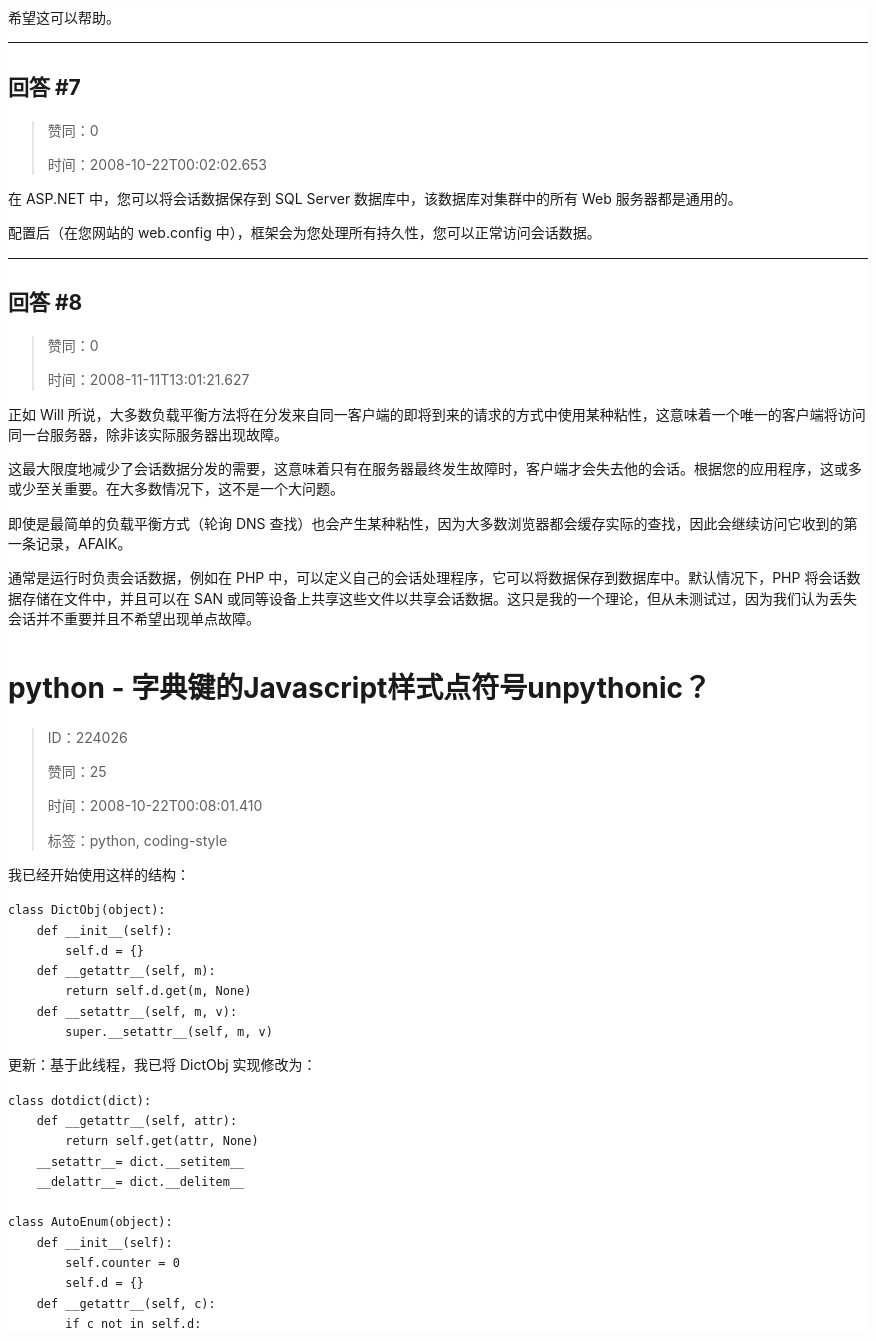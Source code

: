 希望这可以帮助。

* * *

## 回答 #7

> 赞同：0
> 
> 时间：2008-10-22T00:02:02.653

在 ASP.NET 中，您可以将会话数据保存到 SQL Server 数据库中，该数据库对集群中的所有 Web 服务器都是通用的。

配置后（在您网站的 web.config 中），框架会为您处理所有持久性，您可以正常访问会话数据。

* * *

## 回答 #8

> 赞同：0
> 
> 时间：2008-11-11T13:01:21.627

正如 Will 所说，大多数负载平衡方法将在分发来自同一客户端的即将到来的请求的方式中使用某种粘性，这意味着一个唯一的客户端将访问同一台服务器，除非该实际服务器出现故障。

这最大限度地减少了会话数据分发的需要，这意味着只有在服务器最终发生故障时，客户端才会失去他的会话。根据您的应用程序，这或多或少至关重要。在大多数情况下，这不是一个大问题。

即使是最简单的负载平衡方式（轮询 DNS 查找）也会产生某种粘性，因为大多数浏览器都会缓存实际的查找，因此会继续访问它收到的第一条记录，AFAIK。

通常是运行时负责会话数据，例如在 PHP 中，可以定义自己的会话处理程序，它可以将数据保存到数据库中。默认情况下，PHP 将会话数据存储在文件中，并且可以在 SAN 或同等设备上共享这些文件以共享会话数据。这只是我的一个理论，但从未测试过，因为我们认为丢失会话并不重要并且不希望出现单点故障。

# python - 字典键的Javascript样式点符号unpythonic？

> ID：224026
> 
> 赞同：25
> 
> 时间：2008-10-22T00:08:01.410
> 
> 标签：python, coding-style

我已经开始使用这样的结构：

```
class DictObj(object):
    def __init__(self):
        self.d = {}
    def __getattr__(self, m):
        return self.d.get(m, None)
    def __setattr__(self, m, v):
        super.__setattr__(self, m, v) 
```

更新：基于此线程，我已将 DictObj 实现修改为：

```
class dotdict(dict):
    def __getattr__(self, attr):
        return self.get(attr, None)
    __setattr__= dict.__setitem__
    __delattr__= dict.__delitem__

class AutoEnum(object):
    def __init__(self):
        self.counter = 0
        self.d = {}
    def __getattr__(self, c):
        if c not in self.d:
```